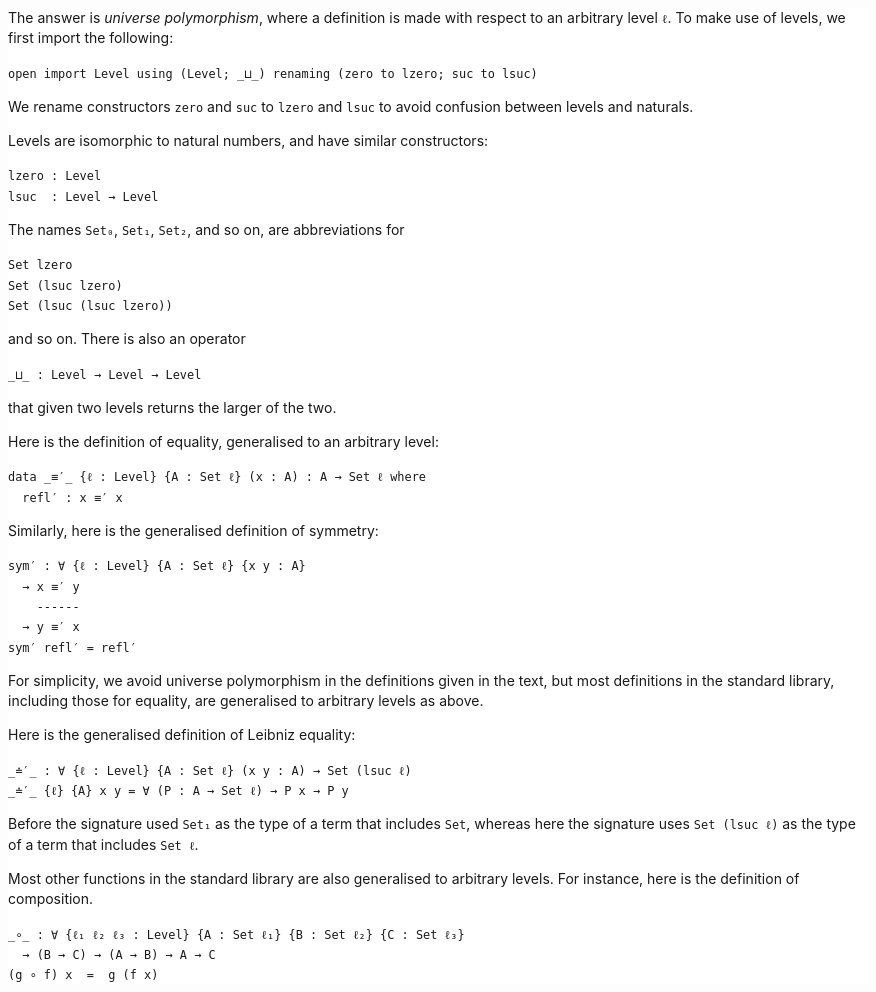 The answer is _universe polymorphism_, where a definition is made
with respect to an arbitrary level `ℓ`. To make use of levels, we
first import the following:
```
open import Level using (Level; _⊔_) renaming (zero to lzero; suc to lsuc)
```
We rename constructors `zero` and `suc` to `lzero` and `lsuc` to avoid confusion
between levels and naturals.

Levels are isomorphic to natural numbers, and have similar constructors:

    lzero : Level
    lsuc  : Level → Level

The names `Set₀`, `Set₁`, `Set₂`, and so on, are abbreviations for

    Set lzero
    Set (lsuc lzero)
    Set (lsuc (lsuc lzero))

and so on. There is also an operator

    _⊔_ : Level → Level → Level

that given two levels returns the larger of the two.

Here is the definition of equality, generalised to an arbitrary level:
```
data _≡′_ {ℓ : Level} {A : Set ℓ} (x : A) : A → Set ℓ where
  refl′ : x ≡′ x
```
Similarly, here is the generalised definition of symmetry:
```
sym′ : ∀ {ℓ : Level} {A : Set ℓ} {x y : A}
  → x ≡′ y
    ------
  → y ≡′ x
sym′ refl′ = refl′
```
For simplicity, we avoid universe polymorphism in the definitions given in
the text, but most definitions in the standard library, including those for
equality, are generalised to arbitrary levels as above.

Here is the generalised definition of Leibniz equality:
```
_≐′_ : ∀ {ℓ : Level} {A : Set ℓ} (x y : A) → Set (lsuc ℓ)
_≐′_ {ℓ} {A} x y = ∀ (P : A → Set ℓ) → P x → P y
```
Before the signature used `Set₁` as the type of a term that includes
`Set`, whereas here the signature uses `Set (lsuc ℓ)` as the type of a
term that includes `Set ℓ`.

Most other functions in the standard library are also generalised to
arbitrary levels. For instance, here is the definition of composition.
```
_∘_ : ∀ {ℓ₁ ℓ₂ ℓ₃ : Level} {A : Set ℓ₁} {B : Set ℓ₂} {C : Set ℓ₃}
  → (B → C) → (A → B) → A → C
(g ∘ f) x  =  g (f x)
```
